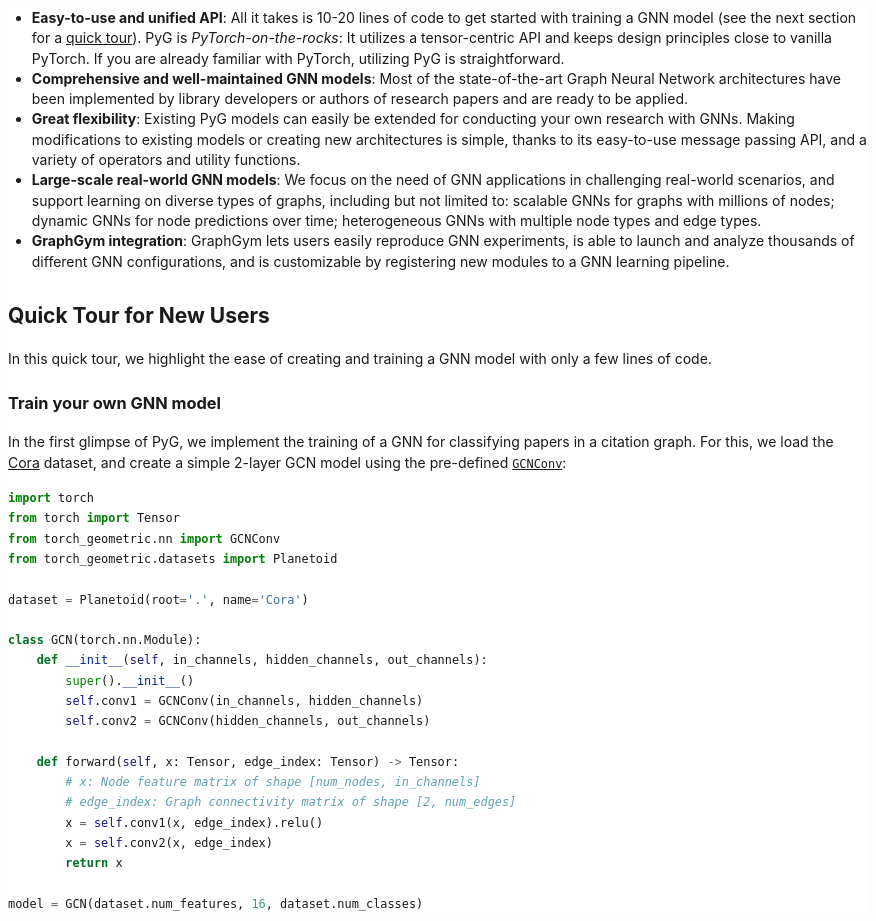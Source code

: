 * **Easy-to-use and unified API**:
  All it takes is 10-20 lines of code to get started with training a GNN model (see the next section for a [quick tour](#quick-tour-for-new-users)).
  PyG is *PyTorch-on-the-rocks*: It utilizes a tensor-centric API and keeps design principles close to vanilla PyTorch.
  If you are already familiar with PyTorch, utilizing PyG is straightforward.
* **Comprehensive and well-maintained GNN models**:
  Most of the state-of-the-art Graph Neural Network architectures have been implemented by library developers or authors of research papers and are ready to be applied.
* **Great flexibility**:
  Existing PyG models can easily be extended for conducting your own research with GNNs.
  Making modifications to existing models or creating new architectures is simple, thanks to its easy-to-use message passing API, and a variety of operators and utility functions.
* **Large-scale real-world GNN models**:
  We focus on the need of GNN applications in challenging real-world scenarios, and support learning on diverse types of graphs, including but not limited to: scalable GNNs for graphs with millions of nodes; dynamic GNNs for node predictions over time; heterogeneous GNNs with multiple node types and edge types.
* **GraphGym integration**: GraphGym lets users easily reproduce GNN experiments, is able to launch and analyze thousands of different GNN configurations, and is customizable by registering new modules to a GNN learning pipeline.

## Quick Tour for New Users

In this quick tour, we highlight the ease of creating and training a GNN model with only a few lines of code.

### Train your own GNN model

In the first glimpse of PyG, we implement the training of a GNN for classifying papers in a citation graph.
For this, we load the [Cora](https://pytorch-geometric.readthedocs.io/en/latest/generated/torch_geometric.datasets.Planetoid.html) dataset, and create a simple 2-layer GCN model using the pre-defined [`GCNConv`](https://pytorch-geometric.readthedocs.io/en/latest/generated/torch_geometric.nn.conv.GCNConv.html):

```python
import torch
from torch import Tensor
from torch_geometric.nn import GCNConv
from torch_geometric.datasets import Planetoid

dataset = Planetoid(root='.', name='Cora')

class GCN(torch.nn.Module):
    def __init__(self, in_channels, hidden_channels, out_channels):
        super().__init__()
        self.conv1 = GCNConv(in_channels, hidden_channels)
        self.conv2 = GCNConv(hidden_channels, out_channels)

    def forward(self, x: Tensor, edge_index: Tensor) -> Tensor:
        # x: Node feature matrix of shape [num_nodes, in_channels]
        # edge_index: Graph connectivity matrix of shape [2, num_edges]
        x = self.conv1(x, edge_index).relu()
        x = self.conv2(x, edge_index)
        return x

model = GCN(dataset.num_features, 16, dataset.num_classes)
```


[pypi-image]: https://badge.fury.io/py/torch-geometric.svg
[pypi-url]: https://pypi.python.org/pypi/torch-geometric
[testing-image]: https://github.com/pyg-team/pytorch_geometric/actions/workflows/testing.yml/badge.svg
[testing-url]: https://github.com/pyg-team/pytorch_geometric/actions/workflows/testing.yml
[linting-image]: https://github.com/pyg-team/pytorch_geometric/actions/workflows/linting.yml/badge.svg
[linting-url]: https://github.com/pyg-team/pytorch_geometric/actions/workflows/linting.yml
[docs-image]: https://readthedocs.org/projects/pytorch-geometric/badge/?version=latest
[docs-url]: https://pytorch-geometric.readthedocs.io/en/latest
[coverage-image]: https://codecov.io/gh/pyg-team/pytorch_geometric/branch/master/graph/badge.svg
[coverage-url]: https://codecov.io/github/pyg-team/pytorch_geometric?branch=master
[contributing-image]: https://img.shields.io/badge/contributions-welcome-brightgreen.svg?style=flat
[contributing-url]: https://github.com/pyg-team/pytorch_geometric/blob/master/.github/CONTRIBUTING.md
[slack-image]: https://img.shields.io/badge/slack-pyg-brightgreen
[slack-url]: https://data.pyg.org/slack.html